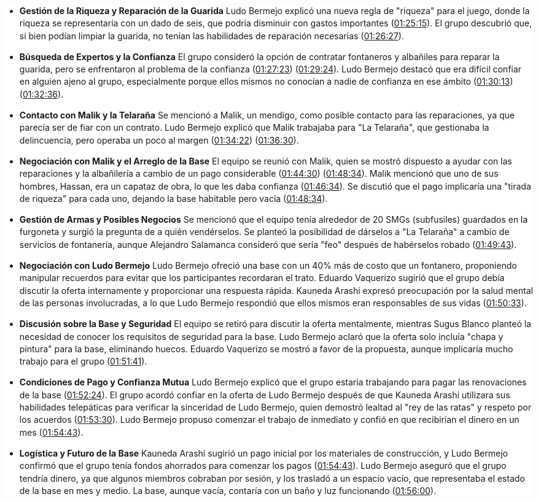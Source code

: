 * **Gestión de la Riqueza y Reparación de la Guarida** Ludo Bermejo explicó una nueva regla de "riqueza" para el juego, donde la riqueza se representaría con un dado de seis, que podría disminuir con gastos importantes ([01:25:15](?tab=t.p9xf0h5mvk8n#heading=h.6rjgw32zeyp5)). El grupo descubrió que, si bien podían limpiar la guarida, no tenían las habilidades de reparación necesarias ([01:26:27](?tab=t.p9xf0h5mvk8n#heading=h.llmz2ad73ni6)).

* **Búsqueda de Expertos y la Confianza** El grupo consideró la opción de contratar fontaneros y albañiles para reparar la guarida, pero se enfrentaron al problema de la confianza ([01:27:23](?tab=t.p9xf0h5mvk8n#heading=h.s8fny34jv1d4)) ([01:29:24](?tab=t.p9xf0h5mvk8n#heading=h.hbsyvsedvqc8)). Ludo Bermejo destacó que era difícil confiar en alguien ajeno al grupo, especialmente porque ellos mismos no conocían a nadie de confianza en ese ámbito ([01:30:13](?tab=t.p9xf0h5mvk8n#heading=h.d7quesjxhgsb)) ([01:32:36](?tab=t.p9xf0h5mvk8n#heading=h.dn0fd5g3orv7)).

* **Contacto con Malik y la Telaraña** Se mencionó a Malik, un mendigo, como posible contacto para las reparaciones, ya que parecía ser de fiar con un contrato. Ludo Bermejo explicó que Malik trabajaba para "La Telaraña", que gestionaba la delincuencia, pero operaba un poco al margen ([01:34:22](?tab=t.p9xf0h5mvk8n#heading=h.i78aq8rasi77)) ([01:36:30](?tab=t.p9xf0h5mvk8n#heading=h.wvwinc2f8ada)).

* **Negociación con Malik y el Arreglo de la Base** El equipo se reunió con Malik, quien se mostró dispuesto a ayudar con las reparaciones y la albañilería a cambio de un pago considerable ([01:44:30](?tab=t.p9xf0h5mvk8n#heading=h.1rlh6r5av2z)) ([01:48:34](?tab=t.p9xf0h5mvk8n#heading=h.t2lp7kkhgh0b)). Malik mencionó que uno de sus hombres, Hassan, era un capataz de obra, lo que les daba confianza ([01:46:34](?tab=t.p9xf0h5mvk8n#heading=h.ebl33xd5vqw)). Se discutió que el pago implicaría una "tirada de riqueza" para cada uno, dejando la base habitable pero vacía ([01:48:34](?tab=t.p9xf0h5mvk8n#heading=h.t2lp7kkhgh0b)).

* **Gestión de Armas y Posibles Negocios** Se mencionó que el equipo tenía alrededor de 20 SMGs (subfusiles) guardados en la furgoneta y surgió la pregunta de a quién vendérselos. Se planteó la posibilidad de dárselos a "La Telaraña" a cambio de servicios de fontanería, aunque Alejandro Salamanca consideró que sería "feo" después de habérselos robado ([01:49:43](?tab=t.p9xf0h5mvk8n#heading=h.x1ldqj14h64b)).

* **Negociación con Ludo Bermejo** Ludo Bermejo ofreció una base con un 40% más de costo que un fontanero, proponiendo manipular recuerdos para evitar que los participantes recordaran el trato. Eduardo Vaquerizo sugirió que el grupo debía discutir la oferta internamente y proporcionar una respuesta rápida. Kauneda Arashi expresó preocupación por la salud mental de las personas involucradas, a lo que Ludo Bermejo respondió que ellos mismos eran responsables de sus vidas ([01:50:33](?tab=t.p9xf0h5mvk8n#heading=h.qjpaxrzdoe2q)).

* **Discusión sobre la Base y Seguridad** El equipo se retiró para discutir la oferta mentalmente, mientras Sugus Blanco planteó la necesidad de conocer los requisitos de seguridad para la base. Ludo Bermejo aclaró que la oferta solo incluía "chapa y pintura" para la base, eliminando huecos. Eduardo Vaquerizo se mostró a favor de la propuesta, aunque implicaría mucho trabajo para el grupo ([01:51:41](?tab=t.p9xf0h5mvk8n#heading=h.b89o15xrqdh1)).

* **Condiciones de Pago y Confianza Mutua** Ludo Bermejo explicó que el grupo estaría trabajando para pagar las renovaciones de la base ([01:52:24](?tab=t.p9xf0h5mvk8n#heading=h.r4rvppl9rlf3)). El grupo acordó confiar en la oferta de Ludo Bermejo después de que Kauneda Arashi utilizara sus habilidades telepáticas para verificar la sinceridad de Ludo Bermejo, quien demostró lealtad al "rey de las ratas" y respeto por los acuerdos ([01:53:30](?tab=t.p9xf0h5mvk8n#heading=h.wmtf1ur6kaw4)). Ludo Bermejo propuso comenzar el trabajo de inmediato y confió en que recibirían el dinero en un mes ([01:54:43](?tab=t.p9xf0h5mvk8n#heading=h.e67pbslshz60)).

* **Logística y Futuro de la Base** Kauneda Arashi sugirió un pago inicial por los materiales de construcción, y Ludo Bermejo confirmó que el grupo tenía fondos ahorrados para comenzar los pagos ([01:54:43](?tab=t.p9xf0h5mvk8n#heading=h.e67pbslshz60)). Ludo Bermejo aseguró que el grupo tendría dinero, ya que algunos miembros cobraban por sesión, y los trasladó a un espacio vacío, que representaba el estado de la base en mes y medio. La base, aunque vacía, contaría con un baño y luz funcionando ([01:56:00](?tab=t.p9xf0h5mvk8n#heading=h.gdhutaupkxo)).
